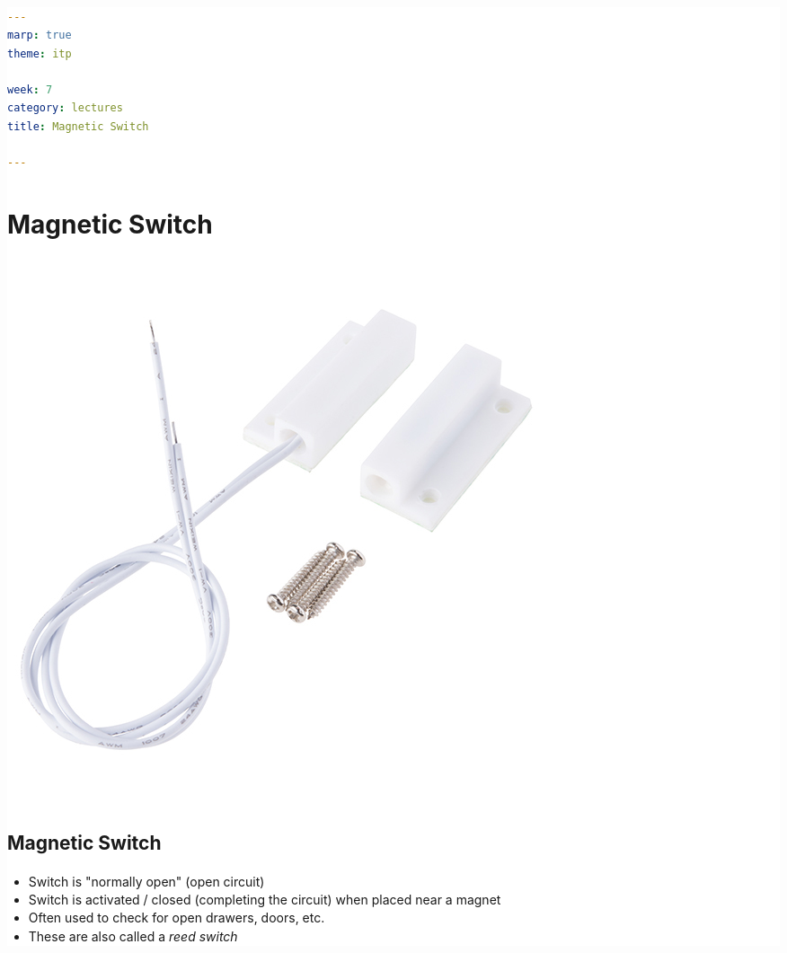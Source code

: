 ```yaml
---
marp: true
theme: itp

week: 7
category: lectures
title: Magnetic Switch

---
```




# Magnetic Switch

<img src="lecture_magnetic_switch.assets/magnetic_switch.jpg" style="width:600px;" />

##  Magnetic Switch

* Switch is "normally open" (open circuit)
* Switch is activated / closed (completing the circuit) when placed near a magnet
* Often used to check for open drawers, doors, etc.
* These are also called a *reed switch* 
